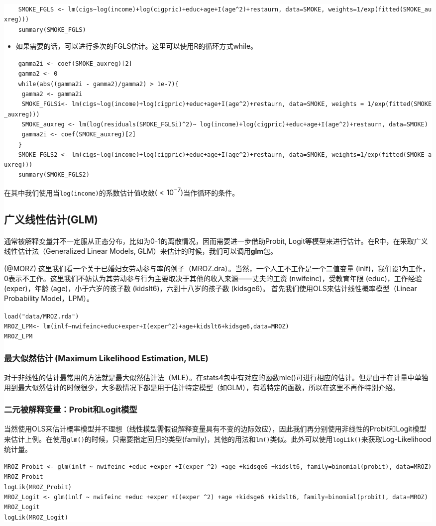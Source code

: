 ``` {r label='fgls-step3'}
	SMOKE_FGLS <- lm(cigs~log(income)+log(cigpric)+educ+age+I(age^2)+restaurn, data=SMOKE, weights=1/exp(fitted(SMOKE_auxreg))) 
	summary(SMOKE_FGLS)
````

* 如果需要的话，可以进行多次的FGLS估计。这里可以使用R的循环方式while。
		
``` {r label='fgls-loop'}
	gamma2i <- coef(SMOKE_auxreg)[2]
	gamma2 <- 0
	while(abs((gamma2i - gamma2)/gamma2) > 1e-7){ 
	 gamma2 <- gamma2i
	 SMOKE_FGLSi<- lm(cigs~log(income)+log(cigpric)+educ+age+I(age^2)+restaurn, data=SMOKE, weights = 1/exp(fitted(SMOKE_auxreg))) 
	 SMOKE_auxreg <- lm(log(residuals(SMOKE_FGLSi)^2)~ log(income)+log(cigpric)+educ+age+I(age^2)+restaurn, data=SMOKE)
	 gamma2i <- coef(SMOKE_auxreg)[2]
	}
	SMOKE_FGLS2 <- lm(cigs~log(income)+log(cigpric)+educ+age+I(age^2)+restaurn, data=SMOKE, weights=1/exp(fitted(SMOKE_auxreg))) 
	summary(SMOKE_FGLS2)
````

在其中我们使用当`log(income)`的系数估计值收敛$(<10^{-7})$当作循环的条件。

## 广义线性估计(GLM)

通常被解释变量并不一定服从正态分布，比如为0-1的离散情况，因而需要进一步借助Probit, Logit等模型来进行估计。在R中，在采取广义线性估计法（Generalized Linear Models, GLM）来估计的时候，我们可以调用**glm**包。

(@MORZ)
这里我们看一个关于已婚妇女劳动参与率的例子（MROZ.dra）。当然，一个人工不工作是一个二值变量 (inlf)，我们设1为工作，0表示不工作。这里我们不妨认为其劳动参与行为主要取决于其他的收入来源——丈夫的工资 (nwifeinc)，受教育年限 (educ)，工作经验 (exper)，年龄 (age)，小于六岁的孩子数 (kidslt6)，六到十八岁的孩子数 (kidsge6)。
首先我们使用OLS来估计线性概率模型（Linear Probability Model，LPM）。

``` {r label='glm-morz'}
load("data/MROZ.rda")
MROZ_LPM<- lm(inlf~nwifeinc+educ+exper+I(exper^2)+age+kidslt6+kidsge6,data=MROZ) 
MROZ_LPM
````

### 最大似然估计 (Maximum Likelihood Estimation, MLE)

对于非线性的估计最常用的方法就是最大似然估计法（MLE）。在stats4包中有对应的函数mle()可进行相应的估计。但是由于在计量中单独用到最大似然估计的时候很少，大多数情况下都是用于估计特定模型（如GLM），有着特定的函数，所以在这里不再作特别介绍。

### 二元被解释变量：Probit和Logit模型

当然使用OLS来估计概率模型并不理想（线性模型需假设解释变量具有不变的边际效应），因此我们再分别使用非线性的Probit和Logit模型来估计上例。在使用`glm()`的时候，只需要指定回归的类型(family)，其他的用法和`lm()`类似。此外可以使用`logLik()`来获取Log-Likelihood统计量。

``` {r label='probit-morz'}
MROZ_Probit <- glm(inlf ~ nwifeinc +educ +exper +I(exper ^2) +age +kidsge6 +kidslt6, family=binomial(probit), data=MROZ)
MROZ_Probit
logLik(MROZ_Probit)
MROZ_Logit <- glm(inlf ~ nwifeinc +educ +exper +I(exper ^2) +age +kidsge6 +kidslt6, family=binomial(probit), data=MROZ)
MROZ_Logit
logLik(MROZ_Logit)
````


[footnote-factor]: 其实这里不用这么麻烦也可以，因为north变量本身的赋值只有0和1，可以直接进行回归。在这里只是用这个例子来说明`factor()`函数的调用形式而已。      "footnote-factor"